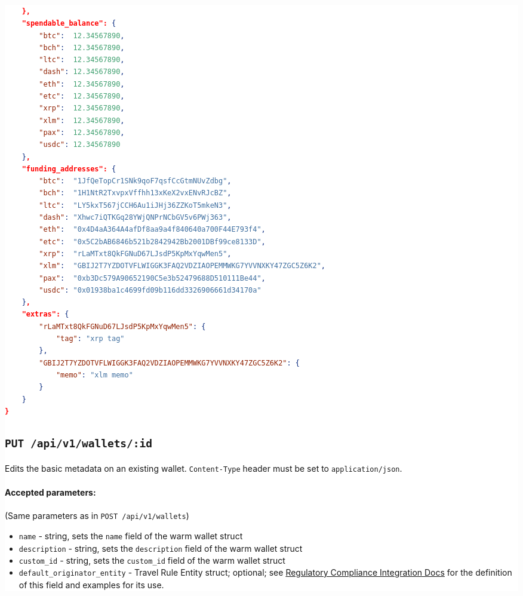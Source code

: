 ```json
    },
    "spendable_balance": {
        "btc":  12.34567890,
        "bch":  12.34567890,
        "ltc":  12.34567890,
        "dash": 12.34567890,
        "eth":  12.34567890,
        "etc":  12.34567890,
        "xrp":  12.34567890,
        "xlm":  12.34567890,
        "pax":  12.34567890,
        "usdc": 12.34567890
    },
    "funding_addresses": {
        "btc":  "1JfQeTopCr1SNk9qoF7qsfCcGtmNUvZdbg",
        "bch":  "1H1NtR2TxvpxVffhh13xKeX2vxENvRJcBZ",
        "ltc":  "LY5kxT567jCCH6Au1iJHj36ZZKoT5mkeN3",
        "dash": "Xhwc7iQTKGq28YWjQNPrNCbGV5v6PWj363",
        "eth":  "0x4D4aA364A4afDf8aa9a4f840640a700F44E793f4",
        "etc":  "0x5C2bAB6846b521b2842942Bb2001DBf99ce8133D",
        "xrp":  "rLaMTxt8QkFGNuD67LJsdP5KpMxYqwMen5",
        "xlm":  "GBIJ2T7YZDOTVFLWIGGK3FAQ2VDZIAOPEMMWKG7YVVNXKY47ZGC5Z6K2",
        "pax":  "0xb3Dc579A90652190C5e3b52479688D510111Be44",
        "usdc": "0x01938ba1c4699fd09b116dd3326906661d34170a"
    },
    "extras": {
        "rLaMTxt8QkFGNuD67LJsdP5KpMxYqwMen5": {
            "tag": "xrp tag"
        },
        "GBIJ2T7YZDOTVFLWIGGK3FAQ2VDZIAOPEMMWKG7YVVNXKY47ZGC5Z6K2": {
            "memo": "xlm memo"
        }
    }
}
```

## `PUT /api/v1/wallets/:id`

Edits the basic metadata on an existing wallet. `Content-Type` header must be set to `application/json`.

#### Accepted parameters:

(Same parameters as in `POST /api/v1/wallets`)

- `name` - string, sets the `name` field of the warm wallet struct
- `description` - string, sets the `description` field of the warm wallet struct
- `custom_id` - string, sets the `custom_id` field of the warm wallet struct
- `default_originator_entity` - Travel Rule Entity struct; optional; see [Regulatory Compliance Integration Docs](regulatory/README.md#travel-rule-entity-struct) for the definition of this field and examples for its use.
